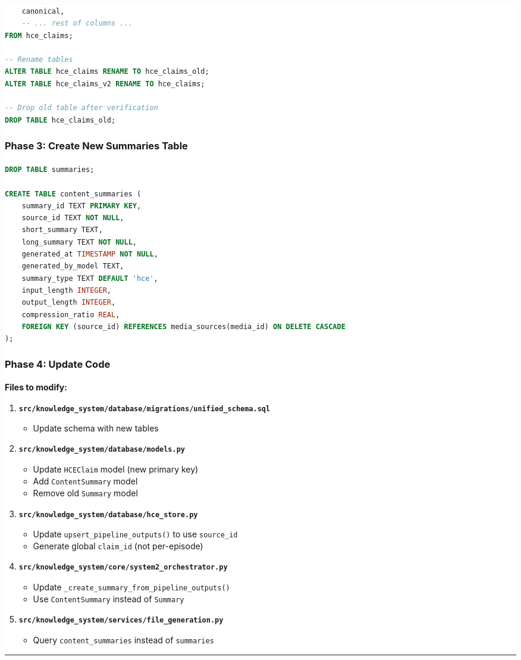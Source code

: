 ```sql
    canonical,
    -- ... rest of columns ...
FROM hce_claims;

-- Rename tables
ALTER TABLE hce_claims RENAME TO hce_claims_old;
ALTER TABLE hce_claims_v2 RENAME TO hce_claims;

-- Drop old table after verification
DROP TABLE hce_claims_old;
```

### Phase 3: Create New Summaries Table

```sql
DROP TABLE summaries;

CREATE TABLE content_summaries (
    summary_id TEXT PRIMARY KEY,
    source_id TEXT NOT NULL,
    short_summary TEXT,
    long_summary TEXT NOT NULL,
    generated_at TIMESTAMP NOT NULL,
    generated_by_model TEXT,
    summary_type TEXT DEFAULT 'hce',
    input_length INTEGER,
    output_length INTEGER,
    compression_ratio REAL,
    FOREIGN KEY (source_id) REFERENCES media_sources(media_id) ON DELETE CASCADE
);
```

### Phase 4: Update Code

**Files to modify:**

1. **`src/knowledge_system/database/migrations/unified_schema.sql`**
   - Update schema with new tables

2. **`src/knowledge_system/database/models.py`**
   - Update `HCEClaim` model (new primary key)
   - Add `ContentSummary` model
   - Remove old `Summary` model

3. **`src/knowledge_system/database/hce_store.py`**
   - Update `upsert_pipeline_outputs()` to use `source_id`
   - Generate global `claim_id` (not per-episode)

4. **`src/knowledge_system/core/system2_orchestrator.py`**
   - Update `_create_summary_from_pipeline_outputs()`
   - Use `ContentSummary` instead of `Summary`

5. **`src/knowledge_system/services/file_generation.py`**
   - Query `content_summaries` instead of `summaries`

---
